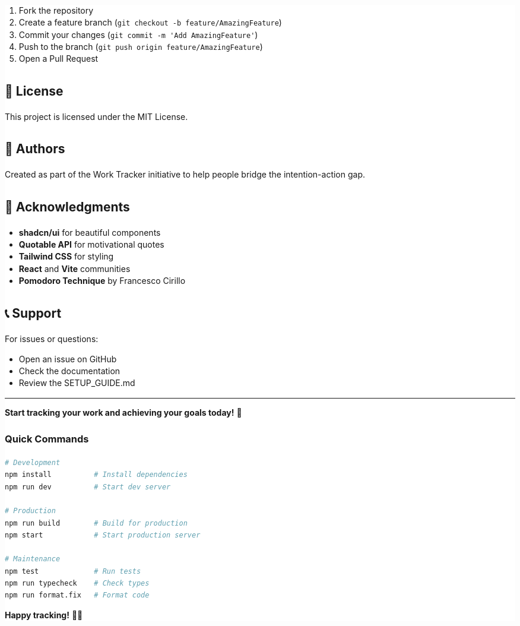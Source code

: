 1. Fork the repository
2. Create a feature branch (`git checkout -b feature/AmazingFeature`)
3. Commit your changes (`git commit -m 'Add AmazingFeature'`)
4. Push to the branch (`git push origin feature/AmazingFeature`)
5. Open a Pull Request

## 📄 License

This project is licensed under the MIT License.

## 👥 Authors

Created as part of the Work Tracker initiative to help people bridge the intention-action gap.

## 🙏 Acknowledgments

- **shadcn/ui** for beautiful components
- **Quotable API** for motivational quotes
- **Tailwind CSS** for styling
- **React** and **Vite** communities
- **Pomodoro Technique** by Francesco Cirillo

## 📞 Support

For issues or questions:
- Open an issue on GitHub
- Check the documentation
- Review the SETUP_GUIDE.md

---

**Start tracking your work and achieving your goals today!** 🚀

### Quick Commands

```bash
# Development
npm install          # Install dependencies
npm run dev          # Start dev server

# Production
npm run build        # Build for production
npm start            # Start production server

# Maintenance
npm test             # Run tests
npm run typecheck    # Check types
npm run format.fix   # Format code
```

**Happy tracking!** 🎯✨

